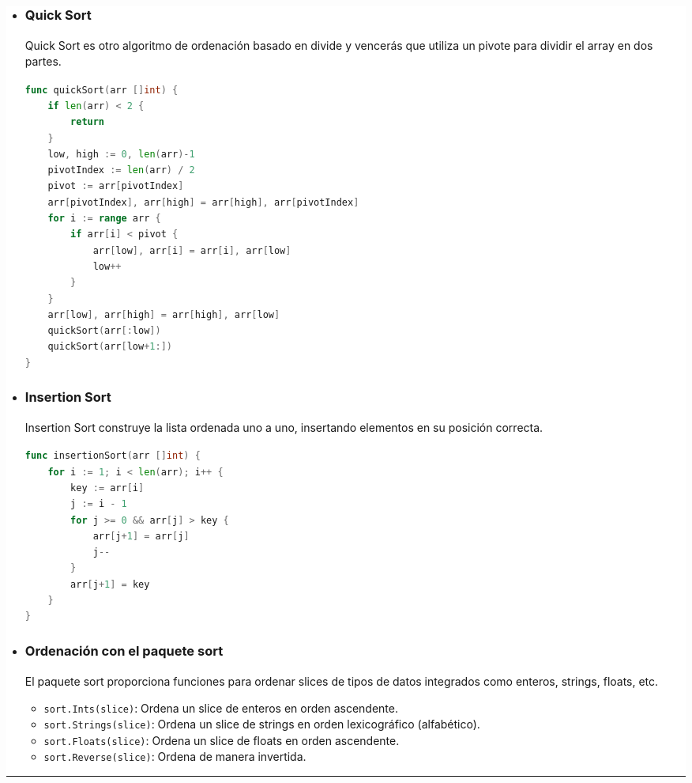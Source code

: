 - ### Quick Sort

  Quick Sort es otro algoritmo de ordenación basado en divide y vencerás que utiliza un pivote para dividir el array en dos partes.

  ```go
  func quickSort(arr []int) {
      if len(arr) < 2 {
          return
      }
      low, high := 0, len(arr)-1
      pivotIndex := len(arr) / 2
      pivot := arr[pivotIndex]
      arr[pivotIndex], arr[high] = arr[high], arr[pivotIndex]
      for i := range arr {
          if arr[i] < pivot {
              arr[low], arr[i] = arr[i], arr[low]
              low++
          }
      }
      arr[low], arr[high] = arr[high], arr[low]
      quickSort(arr[:low])
      quickSort(arr[low+1:])
  }

  ```

- ### Insertion Sort

  Insertion Sort construye la lista ordenada uno a uno, insertando elementos en su posición correcta.

  ```go
  func insertionSort(arr []int) {
      for i := 1; i < len(arr); i++ {
          key := arr[i]
          j := i - 1
          for j >= 0 && arr[j] > key {
              arr[j+1] = arr[j]
              j--
          }
          arr[j+1] = key
      }
  }

  ```

- ### Ordenación con el paquete sort

  El paquete sort proporciona funciones para ordenar slices de tipos de datos integrados como enteros, strings, floats, etc.

  - `sort.Ints(slice)`: Ordena un slice de enteros en orden ascendente.
  - `sort.Strings(slice)`: Ordena un slice de strings en orden lexicográfico (alfabético).
  - `sort.Floats(slice)`: Ordena un slice de floats en orden ascendente.
  - `sort.Reverse(slice)`: Ordena de manera invertida.

---